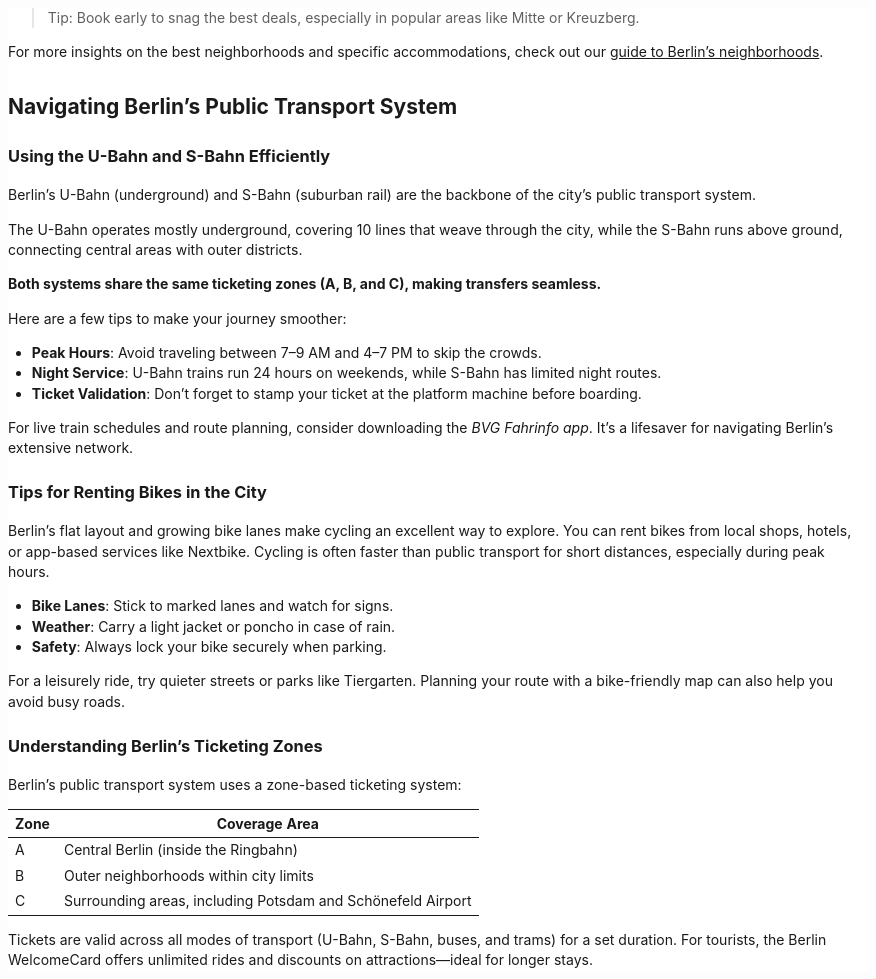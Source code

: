 > Tip: Book early to snag the best deals, especially in popular areas like Mitte or Kreuzberg.

For more insights on the best neighborhoods and specific accommodations, check out our [guide to Berlin’s neighborhoods](https://www.telegraph.co.uk/travel/destinations/europe/germany/berlin/articles/where-to-stay-in-berlin-hotels-by-district/).

## Navigating Berlin’s Public Transport System

### Using the U-Bahn and S-Bahn Efficiently

Berlin’s U-Bahn (underground) and S-Bahn (suburban rail) are the backbone of the city’s public transport system. 

The U-Bahn operates mostly underground, covering 10 lines that weave through the city, while the S-Bahn runs above ground, connecting central areas with outer districts. 

**Both systems share the same ticketing zones (A, B, and C), making transfers seamless.**

Here are a few tips to make your journey smoother:

*   **Peak Hours**: Avoid traveling between 7–9 AM and 4–7 PM to skip the crowds.
*   **Night Service**: U-Bahn trains run 24 hours on weekends, while S-Bahn has limited night routes.
*   **Ticket Validation**: Don’t forget to stamp your ticket at the platform machine before boarding.

For live train schedules and route planning, consider downloading the _BVG Fahrinfo app_. It’s a lifesaver for navigating Berlin’s extensive network.

### Tips for Renting Bikes in the City

Berlin’s flat layout and growing bike lanes make cycling an excellent way to explore. You can rent bikes from local shops, hotels, or app-based services like Nextbike. Cycling is often faster than public transport for short distances, especially during peak hours.

*   **Bike Lanes**: Stick to marked lanes and watch for signs.
*   **Weather**: Carry a light jacket or poncho in case of rain.
*   **Safety**: Always lock your bike securely when parking.

For a leisurely ride, try quieter streets or parks like Tiergarten. Planning your route with a bike-friendly map can also help you avoid busy roads.

### Understanding Berlin’s Ticketing Zones

Berlin’s public transport system uses a zone-based ticketing system:

| Zone | Coverage Area |
| --- | --- |
| A | Central Berlin (inside the Ringbahn) |
| B | Outer neighborhoods within city limits |
| C | Surrounding areas, including Potsdam and Schönefeld Airport |

Tickets are valid across all modes of transport (U-Bahn, S-Bahn, buses, and trams) for a set duration. For tourists, the Berlin WelcomeCard offers unlimited rides and discounts on attractions—ideal for longer stays.
